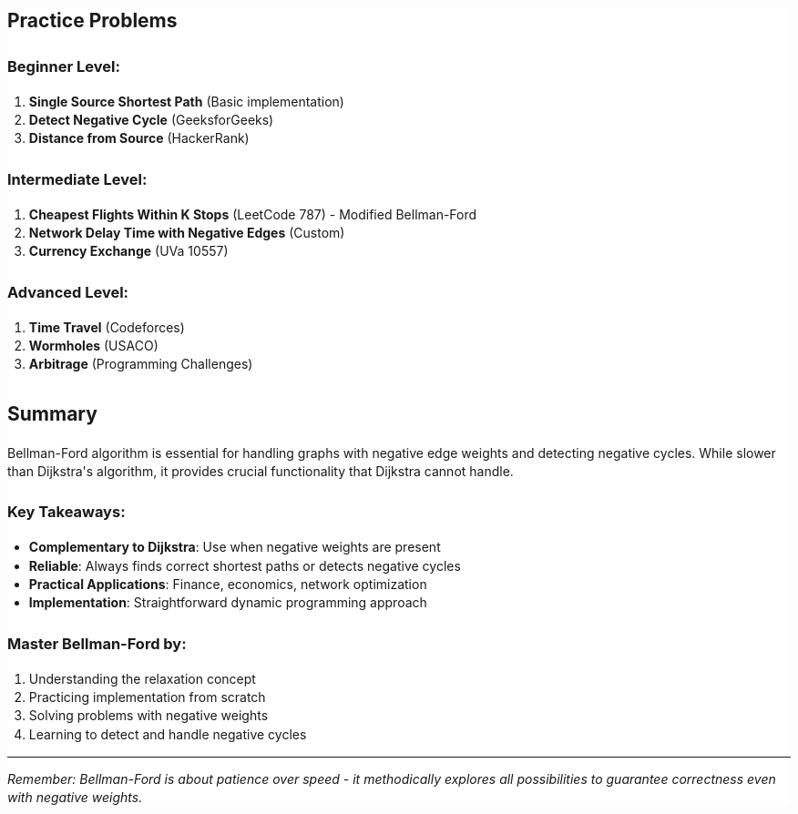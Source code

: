 ## Practice Problems

### Beginner Level:
1. **Single Source Shortest Path** (Basic implementation)
2. **Detect Negative Cycle** (GeeksforGeeks)
3. **Distance from Source** (HackerRank)

### Intermediate Level:
1. **Cheapest Flights Within K Stops** (LeetCode 787) - Modified Bellman-Ford
2. **Network Delay Time with Negative Edges** (Custom)
3. **Currency Exchange** (UVa 10557)

### Advanced Level:
1. **Time Travel** (Codeforces)
2. **Wormholes** (USACO)
3. **Arbitrage** (Programming Challenges)

## Summary

Bellman-Ford algorithm is essential for handling graphs with negative edge weights and detecting negative cycles. While slower than Dijkstra's algorithm, it provides crucial functionality that Dijkstra cannot handle.

### Key Takeaways:
- **Complementary to Dijkstra**: Use when negative weights are present
- **Reliable**: Always finds correct shortest paths or detects negative cycles
- **Practical Applications**: Finance, economics, network optimization
- **Implementation**: Straightforward dynamic programming approach

### Master Bellman-Ford by:
1. Understanding the relaxation concept
2. Practicing implementation from scratch
3. Solving problems with negative weights
4. Learning to detect and handle negative cycles

---

*Remember: Bellman-Ford is about patience over speed - it methodically explores all possibilities to guarantee correctness even with negative weights.*